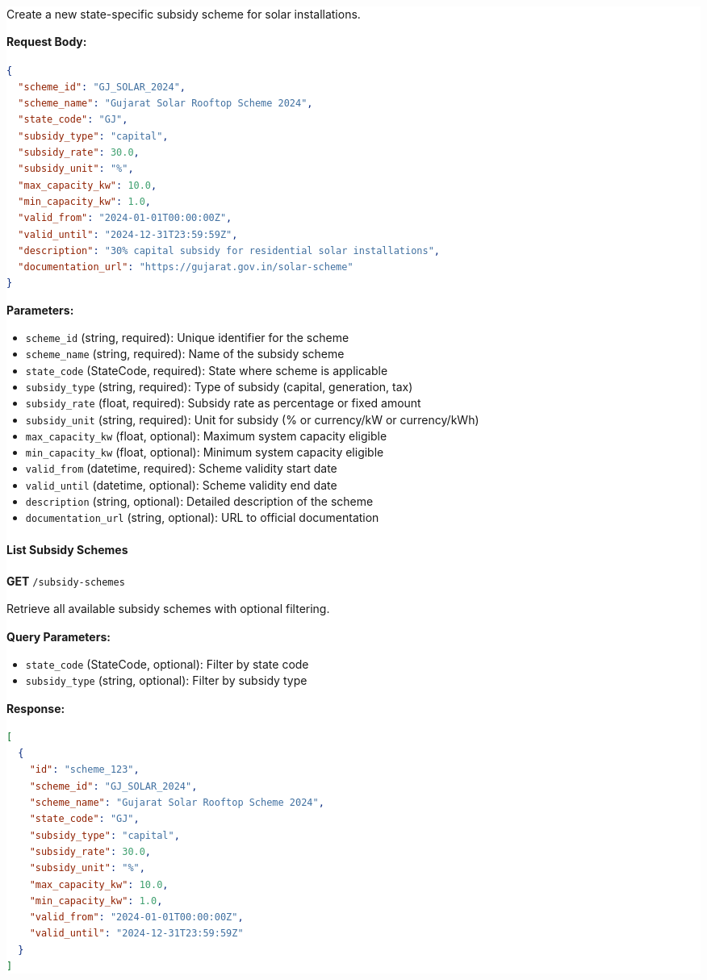 Create a new state-specific subsidy scheme for solar installations.

**Request Body:**
```json
{
  "scheme_id": "GJ_SOLAR_2024",
  "scheme_name": "Gujarat Solar Rooftop Scheme 2024",
  "state_code": "GJ",
  "subsidy_type": "capital",
  "subsidy_rate": 30.0,
  "subsidy_unit": "%",
  "max_capacity_kw": 10.0,
  "min_capacity_kw": 1.0,
  "valid_from": "2024-01-01T00:00:00Z",
  "valid_until": "2024-12-31T23:59:59Z",
  "description": "30% capital subsidy for residential solar installations",
  "documentation_url": "https://gujarat.gov.in/solar-scheme"
}
```

**Parameters:**
- `scheme_id` (string, required): Unique identifier for the scheme
- `scheme_name` (string, required): Name of the subsidy scheme
- `state_code` (StateCode, required): State where scheme is applicable
- `subsidy_type` (string, required): Type of subsidy (capital, generation, tax)
- `subsidy_rate` (float, required): Subsidy rate as percentage or fixed amount
- `subsidy_unit` (string, required): Unit for subsidy (% or currency/kW or currency/kWh)
- `max_capacity_kw` (float, optional): Maximum system capacity eligible
- `min_capacity_kw` (float, optional): Minimum system capacity eligible
- `valid_from` (datetime, required): Scheme validity start date
- `valid_until` (datetime, optional): Scheme validity end date
- `description` (string, optional): Detailed description of the scheme
- `documentation_url` (string, optional): URL to official documentation

#### List Subsidy Schemes

**GET** `/subsidy-schemes`

Retrieve all available subsidy schemes with optional filtering.

**Query Parameters:**
- `state_code` (StateCode, optional): Filter by state code
- `subsidy_type` (string, optional): Filter by subsidy type

**Response:**
```json
[
  {
    "id": "scheme_123",
    "scheme_id": "GJ_SOLAR_2024",
    "scheme_name": "Gujarat Solar Rooftop Scheme 2024",
    "state_code": "GJ",
    "subsidy_type": "capital",
    "subsidy_rate": 30.0,
    "subsidy_unit": "%",
    "max_capacity_kw": 10.0,
    "min_capacity_kw": 1.0,
    "valid_from": "2024-01-01T00:00:00Z",
    "valid_until": "2024-12-31T23:59:59Z"
  }
]
```
